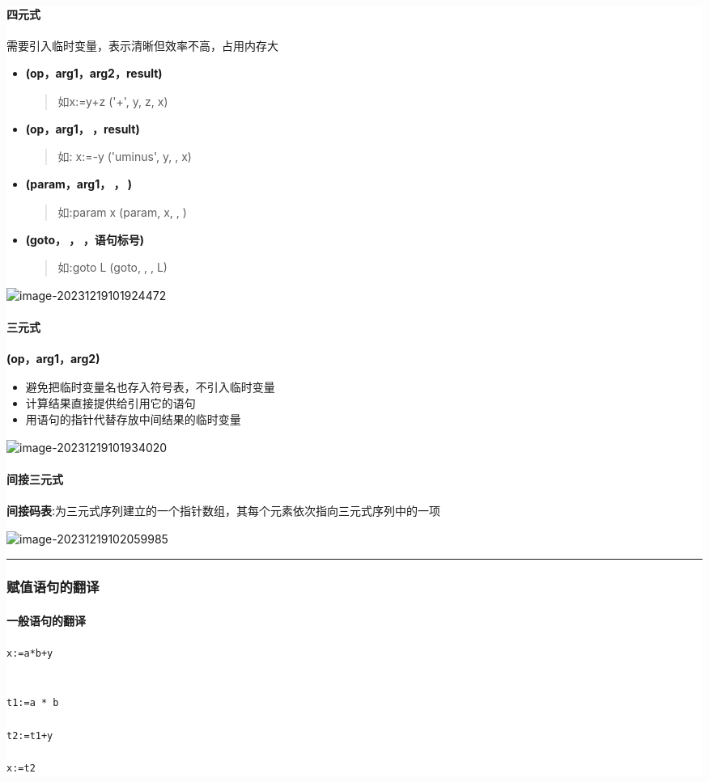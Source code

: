 #### 四元式

需要引入临时变量，表示清晰但效率不高，占用内存大

- **(op，arg1，arg2，result)**

  > 如x:=y+z ('+', y, z, x)

- **(op，arg1， ，result)**

  > 如: x:=-y  ('uminus', y, , x)

- **(param，arg1， ， )**

  > 如:param x (param, x, , ) 

- **(goto， ， ，语句标号)**

  > 如:goto L (goto, , , L)

![image-20231219101924472](https://ichirinko-blog-img-1.oss-cn-shenzhen.aliyuncs.com/Pic_res/Mao/Exam/202312191019535.png)

#### 三元式

**(op，arg1，arg2)** 

- 避免把临时变量名也存入符号表，不引入临时变量
- 计算结果直接提供给引用它的语句
- 用语句的指针代替存放中间结果的临时变量

![image-20231219101934020](https://ichirinko-blog-img-1.oss-cn-shenzhen.aliyuncs.com/Pic_res/Mao/Exam/202312191019069.png)



#### 间接三元式


**间接码表**:为三元式序列建立的一个指针数组，其每个元素依次指向三元式序列中的一项

![image-20231219102059985](https://ichirinko-blog-img-1.oss-cn-shenzhen.aliyuncs.com/Pic_res/Mao/Exam/202312191021036.png)



---

### 赋值语句的翻译

#### 一般语句的翻译

```pascal
x:=a*b+y


t1:=a * b

t2:=t1+y

x:=t2
```
